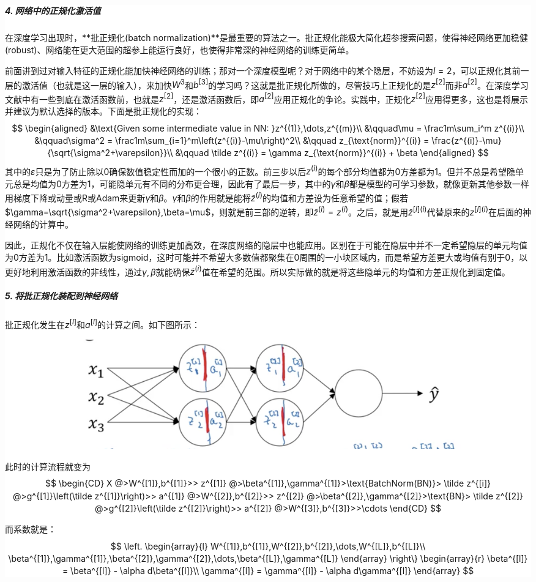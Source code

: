 

##### 4. 网络中的正规化激活值

在深度学习出现时，**批正规化(batch normalization)**是最重要的算法之一。批正规化能极大简化超参搜索问题，使得神经网络更加稳健(robust)、网络能在更大范围的超参上能运行良好，也使得非常深的神经网络的训练更简单。

前面讲到过对输入特征的正规化能加快神经网络的训练；那对一个深度模型呢？对于网络中的某个隐层，不妨设为$l=2$，可以正规化其前一层的激活值（也就是这一层的输入），来加快$W^{3}$和$b^{[3]}$的学习吗？这就是批正规化所做的，尽管技巧上正规化的是$z^{[2]}$而非$a^{[2]}$。在深度学习文献中有一些到底在激活函数前，也就是$z^{[2]}$，还是激活函数后，即$a^{[2]}$应用正规化的争论。实践中，正规化$z^{[2]}$应用得更多，这也是将展示并建议为默认选择的版本。下面是批正规化的实现：
$$
\begin{aligned}
&\text{Given some intermediate value in NN: }z^{(1)},\dots,z^{(m)}\\
&\qquad\mu = \frac1m\sum_i^m z^{(i)}\\
&\qquad\sigma^2 = \frac1m\sum_{i=1}^m\left(z^{(i)}-\mu\right)^2\\
&\qquad z_{\text{norm}}^{(i)} = \frac{z^{(i)}-\mu}{\sqrt{\sigma^2+\varepsilon}}\\
&\qquad \tilde z^{(i)} = \gamma z_{\text{norm}}^{(i)} + \beta
\end{aligned}
$$
其中的$\varepsilon$只是为了防止除以0确保数值稳定性而加的一个很小的正数。前三步以后$z^{(i)}$的每个部分均值都为0方差都为1。但并不总是希望隐单元总是均值为0方差为1，可能隐单元有不同的分布更合理，因此有了最后一步，其中的$\gamma$和$\beta$都是模型的可学习参数，就像更新其他参数一样用梯度下降或动量或R或Adam来更新$\gamma$和$\beta$。$\gamma$和$\beta$的作用就是能将$\tilde z^{(i)}$的均值和方差设为任意希望的值；假若$\gamma=\sqrt{\sigma^2+\varepsilon},\beta=\mu$，则就是前三部的逆转，即$\tilde z^{(i)} = z^{(i)}$。之后，就是用$\tilde z^{[l](i)}$代替原来的$z^{[l](i)}$在后面的神经网络的计算中。

因此，正规化不仅在输入层能使网络的训练更加高效，在深度网络的隐层中也能应用。区别在于可能在隐层中并不一定希望隐层的单元均值为0方差为1。比如激活函数为sigmoid，这时可能并不希望大多数值都聚集在0周围的一小块区域内，而是希望方差更大或均值有别于0，以更好地利用激活函数的非线性，通过$\gamma,\beta$就能确保$\tilde z^{(i)}$值在希望的范围。所以实际做的就是将这些隐单元的均值和方差正规化到固定值。



##### 5. 将批正规化装配到神经网络

批正规化发生在$z^{[l]}$和$a^{[l]}$的计算之间。如下图所示：

<img src="C2W3_1.png" />

此时的计算流程就变为
$$
\begin{CD}
X @>W^{[1]},b^{[1]}>> z^{[1]} @>\beta^{[1]},\gamma^{[1]}>\text{BatchNorm(BN)}> \tilde z^{[i]} @>g^{[1]}\left(\tilde z^{[1]}\right)>> a^{[1]} @>W^{[2]},b^{[2]}>> z^{[2]} @>\beta^{[2]},\gamma^{[2]}>\text{BN}> \tilde z^{[2]} @>g^{[2]}\left(\tilde z^{[2]}\right)>> a^{[2]} @>W^{[3]},b^{[3]}>>\cdots
\end{CD}
$$

而系数就是：
$$
\left.
\begin{array}{l}
W^{[1]},b^{[1]},W^{[2]},b^{[2]},\dots,W^{[L]},b^{[L]}\\
\beta^{[1]},\gamma^{[1]},\beta^{[2]},\gamma^{[2]},\dots,\beta^{[L]},\gamma^{[L]}
\end{array}
\right\}
\begin{array}{r}
\beta^{[l]} = \beta^{[l]} - \alpha d\beta^{[l]}\\
\gamma^{[l]} = \gamma^{[l]} - \alpha d\gamma^{[l]}
\end{array}
$$